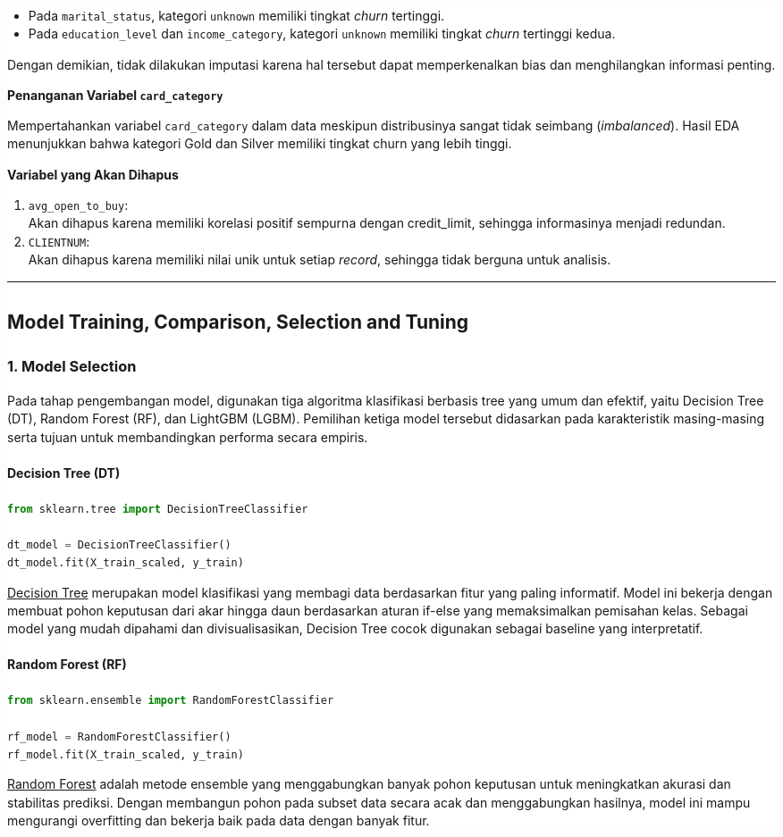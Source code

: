 - Pada `marital_status`, kategori `unknown` memiliki tingkat _churn_ tertinggi.
- Pada `education_level` dan `income_category`, kategori `unknown` memiliki tingkat _churn_ tertinggi kedua.

Dengan demikian, tidak dilakukan imputasi karena hal tersebut dapat memperkenalkan bias dan menghilangkan informasi penting.

**Penanganan Variabel `card_category`**

Mempertahankan variabel `card_category` dalam data meskipun distribusinya sangat tidak seimbang (_imbalanced_). Hasil EDA menunjukkan bahwa kategori Gold dan Silver memiliki tingkat churn yang lebih tinggi.

**Variabel yang Akan Dihapus**

1. `avg_open_to_buy`: <br/>
    Akan dihapus karena memiliki korelasi positif sempurna dengan credit_limit, sehingga informasinya menjadi redundan.
2. `CLIENTNUM`: <br/>
    Akan dihapus karena memiliki nilai unik untuk setiap _record_, sehingga tidak berguna untuk analisis.

---

## Model Training, Comparison, Selection and Tuning

### 1. Model Selection

Pada tahap pengembangan model, digunakan tiga algoritma klasifikasi berbasis tree yang umum dan efektif, yaitu Decision Tree (DT), Random Forest (RF), dan LightGBM (LGBM). Pemilihan ketiga model tersebut didasarkan pada karakteristik masing-masing serta tujuan untuk membandingkan performa secara empiris.

#### Decision Tree (DT)

```python
from sklearn.tree import DecisionTreeClassifier

dt_model = DecisionTreeClassifier()
dt_model.fit(X_train_scaled, y_train)
```
[Decision Tree](https://scikit-learn.org/stable/modules/generated/sklearn.tree.DecisionTreeClassifier.html) merupakan model klasifikasi yang membagi data berdasarkan fitur yang paling informatif. Model ini bekerja dengan membuat pohon keputusan dari akar hingga daun berdasarkan aturan if-else yang memaksimalkan pemisahan kelas. Sebagai model yang mudah dipahami dan divisualisasikan, Decision Tree cocok digunakan sebagai baseline yang interpretatif.

#### Random Forest (RF)

````python
from sklearn.ensemble import RandomForestClassifier

rf_model = RandomForestClassifier()
rf_model.fit(X_train_scaled, y_train)
````
[Random Forest](https://scikit-learn.org/stable/modules/generated/sklearn.ensemble.RandomForestClassifier.html) adalah metode ensemble yang menggabungkan banyak pohon keputusan untuk meningkatkan akurasi dan stabilitas prediksi. Dengan membangun pohon pada subset data secara acak dan menggabungkan hasilnya, model ini mampu mengurangi overfitting dan bekerja baik pada data dengan banyak fitur.
